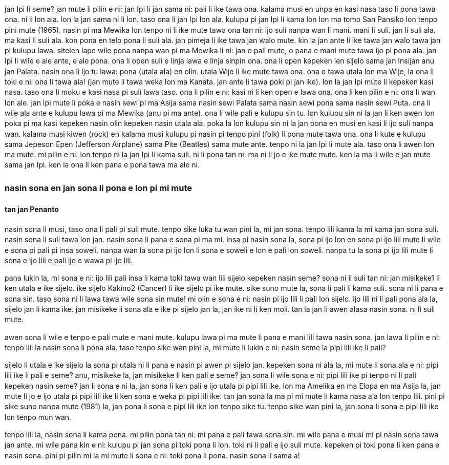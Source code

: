 jan Ipi li seme? jan mute li pilin e ni: jan Ipi li jan sama ni: pali li ike tawa ona. kalama musi en unpa en kasi nasa taso li pona tawa ona. ni li lon ala. lon la jan sama ni li lon. taso ona li jan Ipi lon ala. kulupu pi jan Ipi li kama lon lon ma tomo San Pansiko lon tenpo pini mute (1965). nasin pi ma Mewika lon tenpo ni li ike mute tawa ona tan ni: ijo suli nanpa wan li mani. mani li suli. jan li suli ala. ma kasi li suli ala. kon pona en telo pona li suli ala. jan pimeja li ike tawa jan walo mute. kin la jan ante li ike tawa jan walo tawa jan pi kulupu lawa. sitelen lape wile pona nanpa wan pi ma Mewika li ni: jan o pali mute, o pana e mani mute tawa ijo pi pona ala. jan Ipi li wile e ale ante, e ale pona. ona li open suli e linja lawa e linja sinpin ona. ona li open kepeken len sijelo sama jan Insijan anu jan Palata. nasin ona li ijo tu lawa: pona (utala ala) en olin. utala Wije li ike mute tawa ona. ona o tawa utala lon ma Wije, la ona li toki e ni: ona li tawa ala! (jan mute li tawa weka lon ma Kanata. jan ante li tawa poki pi jan ike). lon la jan Ipi mute li kepeken kasi nasa. taso ona li moku e kasi nasa pi suli lawa taso. ona li pilin e ni: kasi ni li ken open e lawa ona. ona li ken pilin e ni: ona li wan lon ale. jan Ipi mute li poka e nasin sewi pi ma Asija sama nasin sewi Palata sama nasin sewi pona sama nasin sewi Puta. ona li wile ala ante e kulupu lawa pi ma Mewika (anu pi ma ante). ona li wile pali e kulupu sin tu. lon kulupu sin ni la jan li ken awen lon poka pi ma kasi kepeken nasin olin kepeken nasin utala ala. poka la lon kulupu sin ni la jan pona en musi en kasi li ijo suli nanpa wan. kalama musi kiwen (rock) en kalama musi kulupu pi nasin pi tenpo pini (folk) li pona mute tawa ona. ona li kute e kulupu sama Jepeson Epen (Jefferson Airplane) sama Pite (Beatles) sama mute ante. tenpo ni la jan Ipi li mute ala. taso ona li awen lon ma mute. mi pilin e ni: lon tenpo ni la jan Ipi li kama suli. ni li pona tan ni: ma ni li jo e ike mute mute. ken la ma li wile e jan mute sama jan Ipi. ken la ona li ken pana e pona tawa ma ale ni.

### nasin sona en jan sona li pona e lon pi mi mute
#### tan jan Penanto

nasin sona li musi, taso ona li pali pi suli mute. tenpo sike luka tu wan pini la, mi jan sona. tenpo lili kama la mi kama jan sona suli. nasin sona li suli tawa lon jan. nasin sona li pana e sona pi ma mi. insa pi nasin sona la, sona pi ijo lon en sona pi ijo lili mute li wile e sona pi pali pi insa soweli. nanpa wan la sona pi ijo lon li sona e soweli e lon e pali lon soweli. nanpa tu la sona pi ijo lili mute li sona e ijo lili e pali ijo e wawa pi ijo lili.

pana lukin la, mi sona e ni: ijo lili pali insa li kama toki tawa wan lili sijelo kepeken nasin seme? sona ni li suli tan ni: jan misikeke1 li ken utala e ike sijelo. ike sijelo Kakino2 (Cancer) li ike sijelo pi ike mute. sike suno mute la, sona li pali li kama suli. sona ni li pana e sona sin. taso sona ni li lawa tawa wile sona sin mute! mi olin e sona e ni: nasin pi ijo lili li pali lon sijelo. ijo lili ni li pali pona ala la, sijelo jan li kama ike. jan misikeke li sona ala e ike pi sijelo jan la, jan ike ni li ken moli. tan la jan li awen alasa nasin sona. ni li suli mute.

awen sona li wile e tenpo e pali mute e mani mute. kulupu lawa pi ma mute li pana e mani lili tawa nasin sona. jan lawa li pilin e ni: tenpo lili la nasin sona li pona ala. taso tenpo sike wan pini la, mi mute li lukin e ni: nasin seme la pipi lili ike li pali?

sijelo li utala e ike sijelo la sona pi utala ni li pana e nasin pi awen pi sijelo jan. kepeken sona ni ala la, mi mute li sona ala e ni: pipi lili ike li pali e seme? anu, misikeke la, jan misikeke li ken pali e seme? jan sona li wile sona e ni: pipi lili ike pi tenpo ni li pali kepeken nasin seme? jan li sona e ni la, jan sona li ken pali e ijo utala pi pipi lili ike. lon ma Amelika en ma Elopa en ma Asija la, jan mute li jo e ijo utala pi pipi lili ike li ken sona e weka pi pipi lili ike. tan jan sona la ma pi mi mute li kama nasa ala lon tenpo lili. pini pi sike suno nanpa mute (1981) la, jan pona li sona e pipi lili ike lon tenpo sike tu. tenpo sike wan pini la, jan sona li sona e pipi lili ike lon tenpo mun wan.

tenpo lili la, nasin sona li kama pona. mi pilin pona tan ni: mi pana e pali tawa sona sin. mi wile pana e musi mi pi nasin sona tawa jan ante. mi wile pana kin e ni: kulupu pi jan sona pi toki pona li lon. toki ni li pali e ijo suli mute. kepeken pi toki pona li ken pana e nasin sona. pini pi pilin mi la mi mute li sona e ni: toki pona li pona. nasin sona li sama a!
